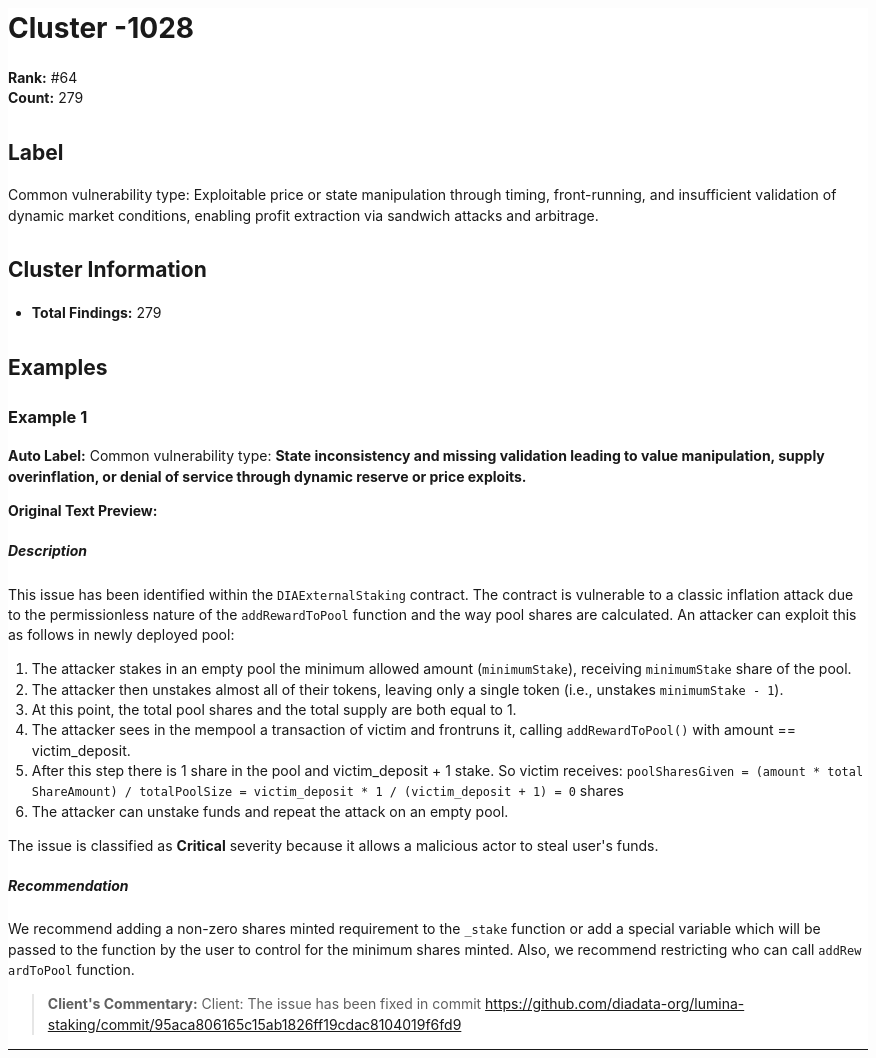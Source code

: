 # Cluster -1028

**Rank:** #64  
**Count:** 279  

## Label
Common vulnerability type: Exploitable price or state manipulation through timing, front-running, and insufficient validation of dynamic market conditions, enabling profit extraction via sandwich attacks and arbitrage.

## Cluster Information
- **Total Findings:** 279

## Examples

### Example 1

**Auto Label:** Common vulnerability type: **State inconsistency and missing validation leading to value manipulation, supply overinflation, or denial of service through dynamic reserve or price exploits.**  

**Original Text Preview:**

##### Description
This issue has been identified within the `DIAExternalStaking` contract.
The contract is vulnerable to a classic inflation attack due to the permissionless nature of the `addRewardToPool` function and the way pool shares are calculated. An attacker can exploit this as follows in newly deployed pool:

1. The attacker stakes in an empty pool the minimum allowed amount (`minimumStake`), receiving `minimumStake` share of the pool.
2. The attacker then unstakes almost all of their tokens, leaving only a single token (i.e., unstakes `minimumStake - 1`).
3. At this point, the total pool shares and the total supply are both equal to 1.
4. The attacker sees in the mempool a transaction of victim and frontruns it, calling `addRewardToPool()` with amount == victim_deposit.
5. After this step there is 1 share in the pool and victim_deposit + 1 stake. So victim receives:
`poolSharesGiven = (amount * totalShareAmount) / totalPoolSize = victim_deposit * 1 / (victim_deposit + 1) = 0` shares
6. The attacker can unstake funds and repeat the attack on an empty pool.

The issue is classified as **Critical** severity because it allows a malicious actor to steal user's funds.
<br/>
##### Recommendation
We recommend adding a non-zero shares minted requirement to the `_stake` function or add a special variable which will be passed to the function by the user to control for the minimum shares minted. Also, we recommend restricting who can call `addRewardToPool` function.

> **Client's Commentary:**
> Client: The issue has been fixed in commit https://github.com/diadata-org/lumina-staking/commit/95aca806165c15ab1826ff19cdac8104019f6fd9

---